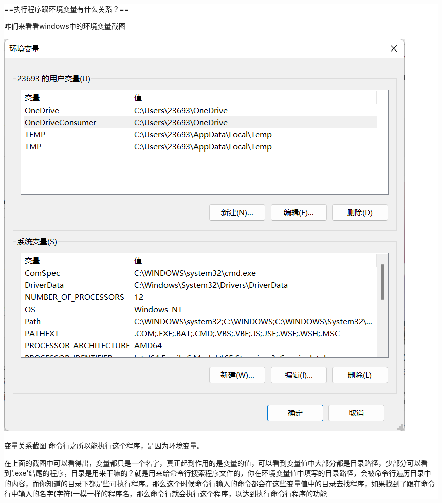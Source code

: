 ==执行程序跟环境变量有什么关系？==

咋们来看看windows中的环境变量截图

![image-20221102233439833](./assets/image-20221102233439833.png)



变量关系截图
命令行之所以能执行这个程序，是因为环境变量。

在上面的截图中可以看得出，变量都只是一个名字，真正起到作用的是变量的值，可以看到变量值中大部分都是目录路径，少部分可以看到'.exe'结尾的程序，目录是用来干嘛的？就是用来给命令行搜索程序文件的，你在环境变量值中填写的目录路径，会被命令行遍历目录中的内容，而你知道的目录下都是些可执行程序。那么这个时候命令行输入的命令都会在这些变量值中的目录去找程序，如果找到了跟在命令行中输入的名字(字符)一模一样的程序名，那么命令行就会执行这个程序，以达到执行命令行程序的功能
